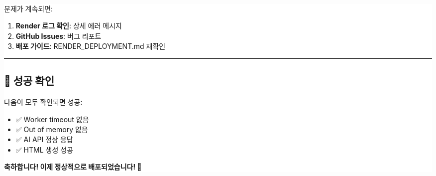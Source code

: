 문제가 계속되면:
1. **Render 로그 확인**: 상세 에러 메시지
2. **GitHub Issues**: 버그 리포트
3. **배포 가이드**: RENDER_DEPLOYMENT.md 재확인

---

## 🎉 성공 확인

다음이 모두 확인되면 성공:
- ✅ Worker timeout 없음
- ✅ Out of memory 없음
- ✅ AI API 정상 응답
- ✅ HTML 생성 성공

**축하합니다! 이제 정상적으로 배포되었습니다! 🎊**

